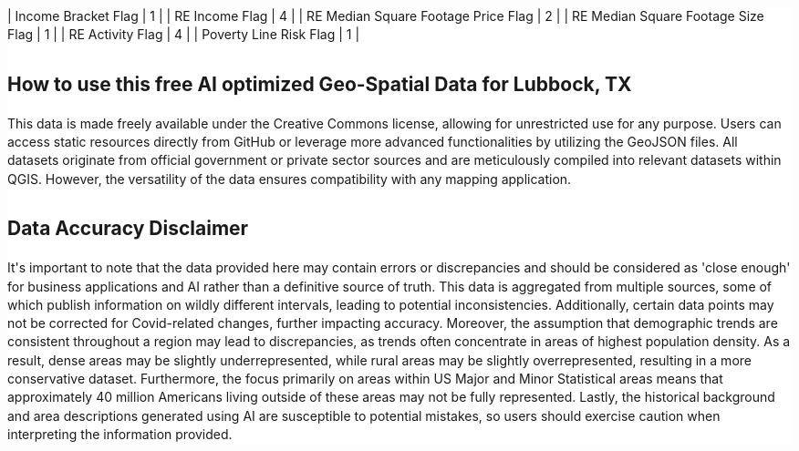 | Income Bracket Flag | 1 |
| RE Income Flag | 4 |
| RE Median Square Footage Price Flag | 2 |
| RE Median Square Footage Size Flag | 1 |
| RE Activity Flag | 4 |
| Poverty Line Risk Flag | 1 |

## How to use this free AI optimized Geo-Spatial Data for Lubbock, TX

This data is made freely available under the Creative Commons license, allowing for unrestricted use for any purpose. Users can access static resources directly from GitHub or leverage more advanced functionalities by utilizing the GeoJSON files. All datasets originate from official government or private sector sources and are meticulously compiled into relevant datasets within QGIS. However, the versatility of the data ensures compatibility with any mapping application.

## Data Accuracy Disclaimer
It's important to note that the data provided here may contain errors or discrepancies and should be considered as 'close enough' for business applications and AI rather than a definitive source of truth. This data is aggregated from multiple sources, some of which publish information on wildly different intervals, leading to potential inconsistencies. Additionally, certain data points may not be corrected for Covid-related changes, further impacting accuracy. Moreover, the assumption that demographic trends are consistent throughout a region may lead to discrepancies, as trends often concentrate in areas of highest population density. As a result, dense areas may be slightly underrepresented, while rural areas may be slightly overrepresented, resulting in a more conservative dataset. Furthermore, the focus primarily on areas within US Major and Minor Statistical areas means that approximately 40 million Americans living outside of these areas may not be fully represented. Lastly, the historical background and area descriptions generated using AI are susceptible to potential mistakes, so users should exercise caution when interpreting the information provided.
